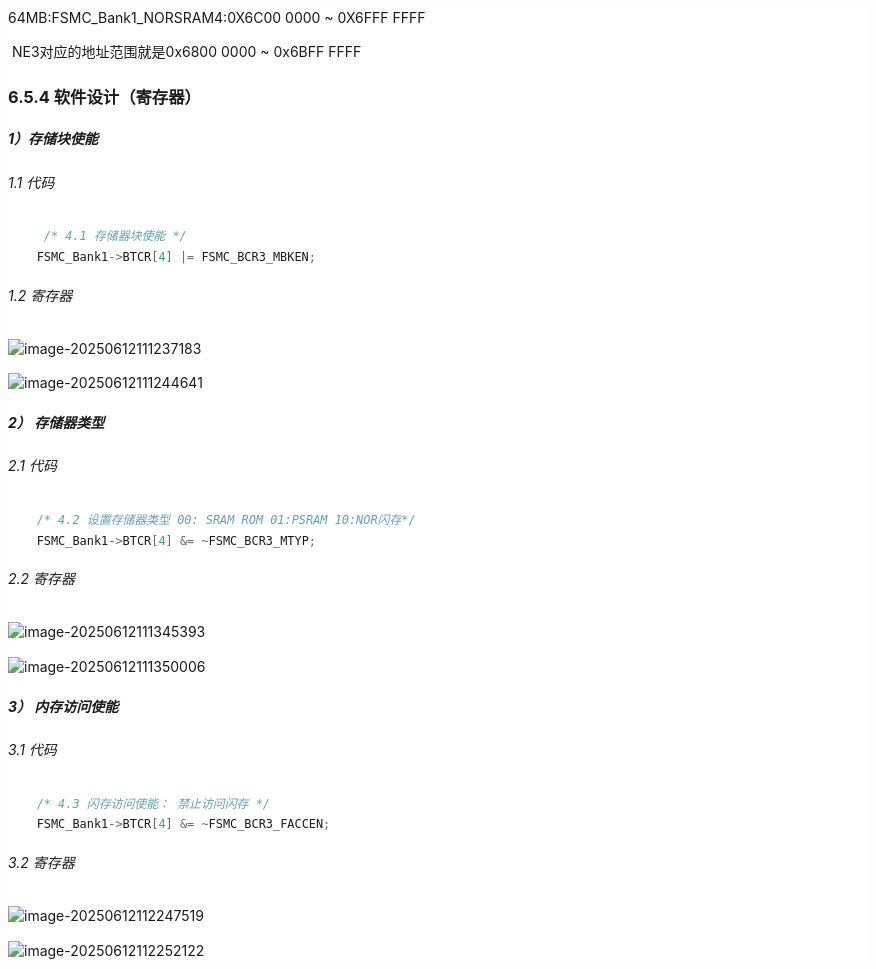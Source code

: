 64MB:FSMC_Bank1_NORSRAM4:0X6C00 0000 ~ 0X6FFF FFFF

​	NE3对应的地址范围就是0x6800 0000 ~ 0x6BFF FFFF

### 6.5.4 软件设计（寄存器）

##### 1）存储块使能

###### 1.1  代码

```c
     /* 4.1 存储器块使能 */
    FSMC_Bank1->BTCR[4] |= FSMC_BCR3_MBKEN;

```



###### 1.2 寄存器

![image-20250612111237183](assets/image-20250612111237183.png)

![image-20250612111244641](assets/image-20250612111244641.png)

##### 2） 存储器类型

###### 2.1  代码

```c
    /* 4.2 设置存储器类型 00: SRAM ROM 01:PSRAM 10:NOR闪存*/
    FSMC_Bank1->BTCR[4] &= ~FSMC_BCR3_MTYP;

```

###### 2.2 寄存器

![image-20250612111345393](assets/image-20250612111345393.png)

![image-20250612111350006](assets/image-20250612111350006.png)

##### 3） 内存访问使能

###### 3.1  代码

```c
    /* 4.3 闪存访问使能： 禁止访问闪存 */
    FSMC_Bank1->BTCR[4] &= ~FSMC_BCR3_FACCEN;

```



###### 3.2 寄存器

![image-20250612112247519](assets/image-20250612112247519.png)

![image-20250612112252122](assets/image-20250612112252122.png)
